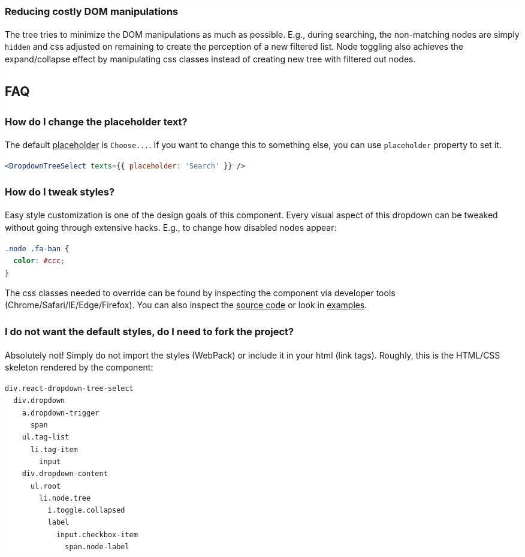### Reducing costly DOM manipulations

The tree tries to minimize the DOM manipulations as much as possible. E.g., during searching, the non-matching nodes are simply `hidden` and css adjusted on remaining to create the perception of a new filtered list.
Node toggling also achieves the expand/collapse effect by manipulating css classes instead of creating new tree with filtered out nodes.

## FAQ

### How do I change the placeholder text?

The default [placeholder](#texts) is `Choose...`. If you want to change this to something else, you can use `placeholder` property to set it.

```jsx
<DropdownTreeSelect texts={{ placeholder: 'Search' }} />
```

### How do I tweak styles?

Easy style customization is one of the design goals of this component. Every visual aspect of this dropdown can be tweaked without going through extensive hacks. E.g., to change how disabled nodes appear:

```css
.node .fa-ban {
  color: #ccc;
}
```

The css classes needed to override can be found by inspecting the component via developer tools (Chrome/Safari/IE/Edge/Firefox). You can also inspect the [source code](/src) or look in [examples](/docs/index.css).

### I do not want the default styles, do I need to fork the project?

Absolutely not! Simply do not import the styles (WebPack) or include it in your html (link tags). Roughly, this is the HTML/CSS skeleton rendered by the component:

```pug
div.react-dropdown-tree-select
  div.dropdown
    a.dropdown-trigger
      span
    ul.tag-list
      li.tag-item
        input
    div.dropdown-content
      ul.root
        li.node.tree
          i.toggle.collapsed
          label
            input.checkbox-item
              span.node-label
```
